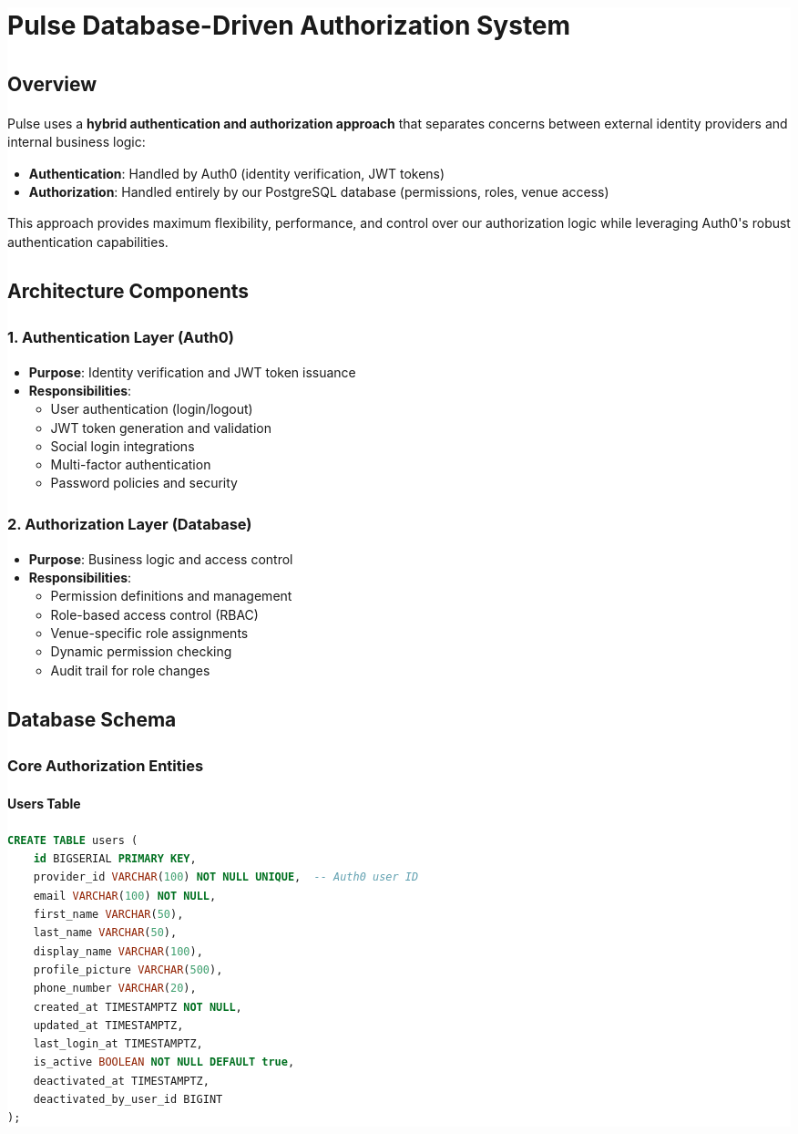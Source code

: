 # Pulse Database-Driven Authorization System

## Overview

Pulse uses a **hybrid authentication and authorization approach** that separates concerns between external identity providers and internal business logic:

- **Authentication**: Handled by Auth0 (identity verification, JWT tokens)
- **Authorization**: Handled entirely by our PostgreSQL database (permissions, roles, venue access)

This approach provides maximum flexibility, performance, and control over our authorization logic while leveraging Auth0's robust authentication capabilities.

## Architecture Components

### 1. Authentication Layer (Auth0)
- **Purpose**: Identity verification and JWT token issuance
- **Responsibilities**:
  - User authentication (login/logout)
  - JWT token generation and validation
  - Social login integrations
  - Multi-factor authentication
  - Password policies and security

### 2. Authorization Layer (Database)
- **Purpose**: Business logic and access control
- **Responsibilities**:
  - Permission definitions and management
  - Role-based access control (RBAC)
  - Venue-specific role assignments
  - Dynamic permission checking
  - Audit trail for role changes

## Database Schema

### Core Authorization Entities

#### Users Table
```sql
CREATE TABLE users (
    id BIGSERIAL PRIMARY KEY,
    provider_id VARCHAR(100) NOT NULL UNIQUE,  -- Auth0 user ID
    email VARCHAR(100) NOT NULL,
    first_name VARCHAR(50),
    last_name VARCHAR(50),
    display_name VARCHAR(100),
    profile_picture VARCHAR(500),
    phone_number VARCHAR(20),
    created_at TIMESTAMPTZ NOT NULL,
    updated_at TIMESTAMPTZ,
    last_login_at TIMESTAMPTZ,
    is_active BOOLEAN NOT NULL DEFAULT true,
    deactivated_at TIMESTAMPTZ,
    deactivated_by_user_id BIGINT
);
```
